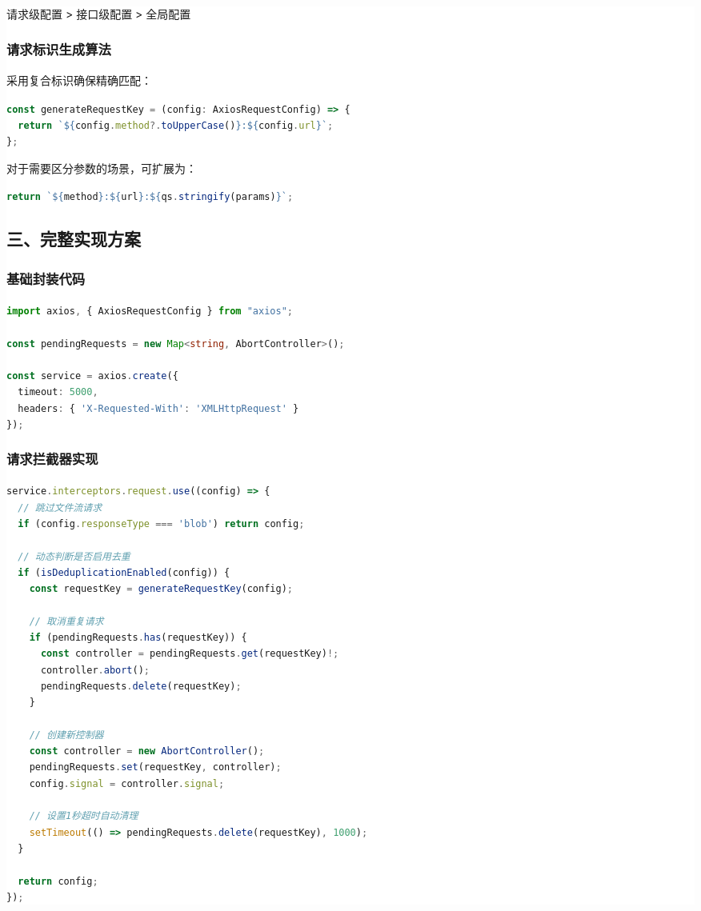 请求级配置 > 接口级配置 > 全局配置

### 请求标识生成算法 ###

采用复合标识确保精确匹配：

```typescript
const generateRequestKey = (config: AxiosRequestConfig) => {
  return `${config.method?.toUpperCase()}:${config.url}`;
};
```

对于需要区分参数的场景，可扩展为：

```typescript
return `${method}:${url}:${qs.stringify(params)}`;
```

## 三、完整实现方案 ##

### 基础封装代码 ###

```typescript
import axios, { AxiosRequestConfig } from "axios";

const pendingRequests = new Map<string, AbortController>();

const service = axios.create({
  timeout: 5000,
  headers: { 'X-Requested-With': 'XMLHttpRequest' }
});
```

### 请求拦截器实现 ###

```typescript
service.interceptors.request.use((config) => {
  // 跳过文件流请求
  if (config.responseType === 'blob') return config;
  
  // 动态判断是否启用去重
  if (isDeduplicationEnabled(config)) {
    const requestKey = generateRequestKey(config);
    
    // 取消重复请求
    if (pendingRequests.has(requestKey)) {
      const controller = pendingRequests.get(requestKey)!;
      controller.abort();
      pendingRequests.delete(requestKey);
    }

    // 创建新控制器
    const controller = new AbortController();
    pendingRequests.set(requestKey, controller);
    config.signal = controller.signal;
    
    // 设置1秒超时自动清理
    setTimeout(() => pendingRequests.delete(requestKey), 1000);
  }
  
  return config;
});
```
